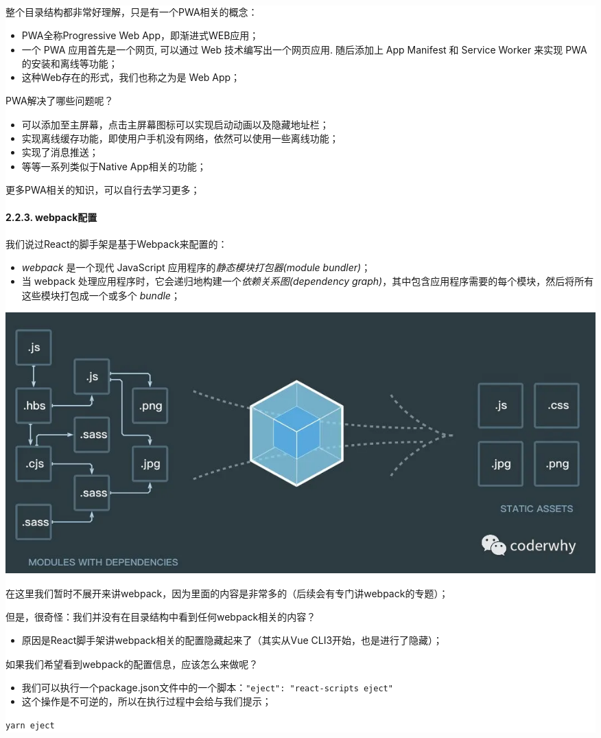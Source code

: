整个目录结构都非常好理解，只是有一个PWA相关的概念：

- PWA全称Progressive Web App，即渐进式WEB应用；
- 一个 PWA 应用首先是一个网页, 可以通过 Web 技术编写出一个网页应用. 随后添加上 App Manifest 和 Service Worker 来实现 PWA 的安装和离线等功能；
- 这种Web存在的形式，我们也称之为是 Web App；

PWA解决了哪些问题呢？

- 可以添加至主屏幕，点击主屏幕图标可以实现启动动画以及隐藏地址栏；
- 实现离线缓存功能，即使用户手机没有网络，依然可以使用一些离线功能；
- 实现了消息推送；
- 等等一系列类似于Native App相关的功能；

更多PWA相关的知识，可以自行去学习更多；

#### 2.2.3. webpack配置

我们说过React的脚手架是基于Webpack来配置的：

- *webpack* 是一个现代 JavaScript 应用程序的*静态模块打包器(module bundler)*；
- 当 webpack 处理应用程序时，它会递归地构建一个*依赖关系图(dependency graph)*，其中包含应用程序需要的每个模块，然后将所有这些模块打包成一个或多个 *bundle*；

![图片](./assets/640-1636373814055.jpeg)

在这里我们暂时不展开来讲webpack，因为里面的内容是非常多的（后续会有专门讲webpack的专题）；

但是，很奇怪：我们并没有在目录结构中看到任何webpack相关的内容？

- 原因是React脚手架讲webpack相关的配置隐藏起来了（其实从Vue CLI3开始，也是进行了隐藏）；

如果我们希望看到webpack的配置信息，应该怎么来做呢？

- 我们可以执行一个package.json文件中的一个脚本：`"eject": "react-scripts eject"`
- 这个操作是不可逆的，所以在执行过程中会给与我们提示；

```javascript
yarn eject
```
